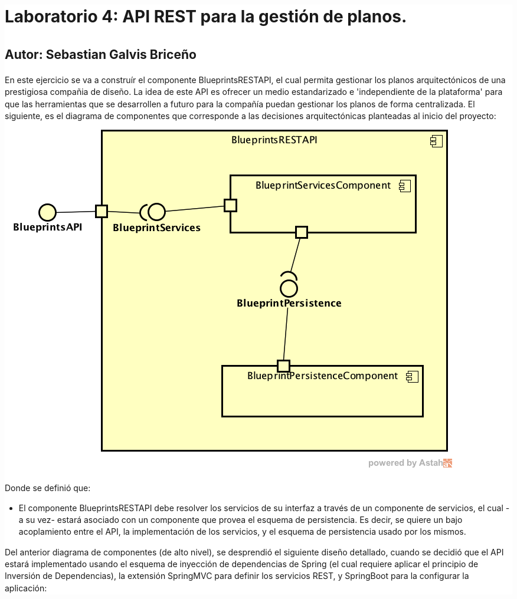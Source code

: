 # Laboratorio 4: API REST para la gestión de planos.

## Autor: Sebastian Galvis Briceño

En este ejercicio se va a construír el componente BlueprintsRESTAPI, el cual permita gestionar los planos arquitectónicos de una prestigiosa compañia de diseño. La idea de este API es ofrecer un medio estandarizado e 'independiente de la plataforma' para que las herramientas que se desarrollen a futuro para la compañía puedan gestionar los planos de forma centralizada. El siguiente, es el diagrama de componentes que corresponde a las decisiones arquitectónicas planteadas al inicio del proyecto:
![CompDiag.png](img%2FCompDiag.png)

Donde se definió que:
* El componente BlueprintsRESTAPI debe resolver los servicios de su interfaz a través de un componente de servicios, el cual -a su vez- estará asociado con un componente que provea el esquema de persistencia. Es decir, se quiere un bajo acoplamiento entre el API, la implementación de los servicios, y el esquema de persistencia usado por los mismos.

Del anterior diagrama de componentes (de alto nivel), se desprendió el siguiente diseño detallado, cuando se decidió que el API estará implementado usando el esquema de inyección de dependencias de Spring (el cual requiere aplicar el principio de Inversión de Dependencias), la extensión SpringMVC para definir los servicios REST, y SpringBoot para la configurar la aplicación:
